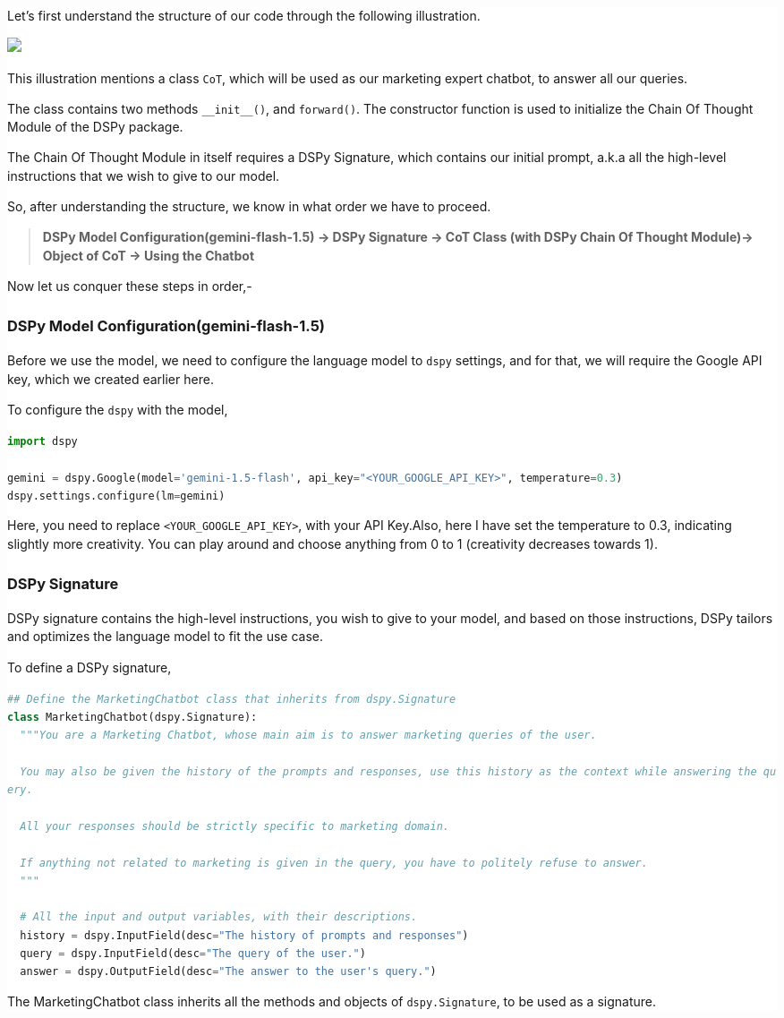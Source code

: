 Let’s first understand the structure of our code through the following illustration.

![](https://wsrv.nl/?url=https://cdn-images-1.readmedium.com/v2/resize:fit:800/1*VNY_JB8vVlOdszQQ_mq-ng.png)

This illustration mentions a class `CoT`, which will be used as our marketing expert chatbot, to answer all our queries.

The class contains two methods `__init__()`, and `forward()`. The constructor function is used to initialize the Chain Of Thought Module of the DSPy package.

The Chain Of Thought Module in itself requires a DSPy Signature, which contains our initial prompt, a.k.a all the high\-level instructions that we wish to give to our model.

So, after understanding the structure, we know in what order we have to proceed.


> **DSPy Model Configuration(gemini\-flash\-1\.5\) \-\> DSPy Signature \-\>  CoT Class (with DSPy Chain Of Thought Module)\-\> Object of CoT \-\> Using the Chatbot**

Now let us conquer these steps in order,\-


### DSPy Model Configuration(gemini\-flash\-1\.5\)

Before we use the model, we need to configure the language model to `dspy` settings, and for that, we will require the Google API key, which we created earlier here.

To configure the `dspy` with the model,


```python
import dspy

gemini = dspy.Google(model='gemini-1.5-flash', api_key="<YOUR_GOOGLE_API_KEY>", temperature=0.3)
dspy.settings.configure(lm=gemini)
```
Here, you need to replace `<YOUR_GOOGLE_API_KEY>`, with your API Key.Also, here I have set the temperature to 0\.3, indicating slightly more creativity. You can play around and choose anything from 0 to 1 (creativity decreases towards 1\).


### DSPy Signature

DSPy signature contains the high\-level instructions, you wish to give to your model, and based on those instructions, DSPy tailors and optimizes the language model to fit the use case.

To define a DSPy signature,


```python
## Define the MarketingChatbot class that inherits from dspy.Signature
class MarketingChatbot(dspy.Signature):
  """You are a Marketing Chatbot, whose main aim is to answer marketing queries of the user.

  You may also be given the history of the prompts and responses, use this history as the context while answering the query.

  All your responses should be strictly specific to marketing domain.
  
  If anything not related to marketing is given in the query, you have to politely refuse to answer.
  """

  # All the input and output variables, with their descriptions.
  history = dspy.InputField(desc="The history of prompts and responses")
  query = dspy.InputField(desc="The query of the user.")
  answer = dspy.OutputField(desc="The answer to the user's query.")
```
The MarketingChatbot class inherits all the methods and objects of `dspy.Signature`, to be used as a signature.
